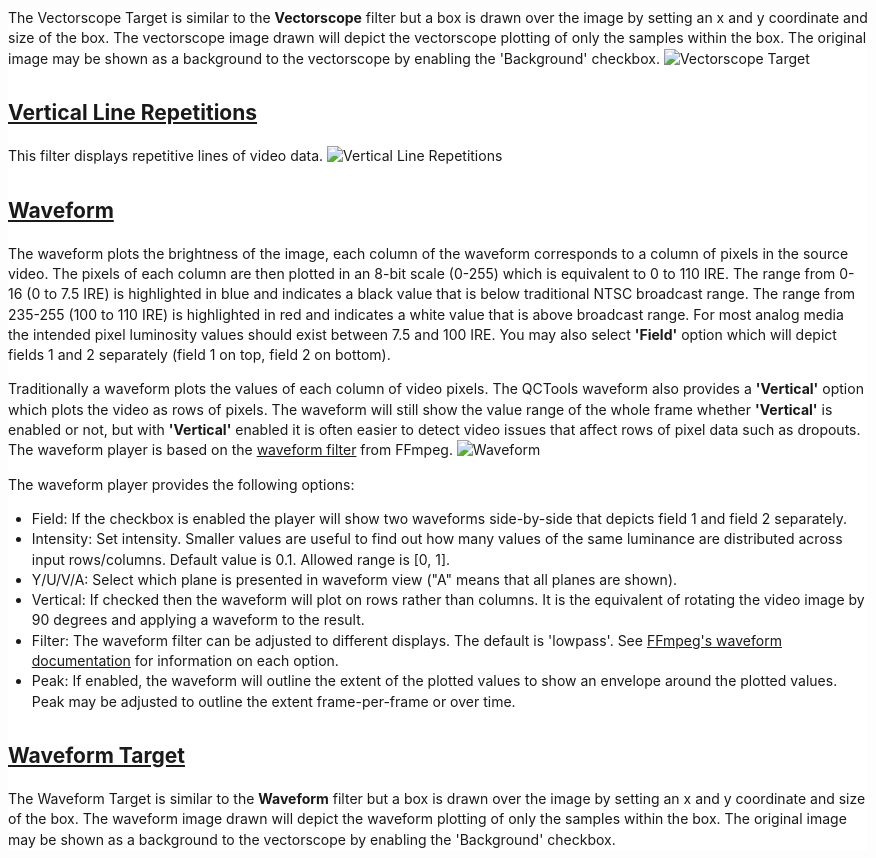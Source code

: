 The Vectorscope Target is similar to the **Vectorscope** filter but a box is drawn over the image by setting an x and y coordinate and size of the box. The vectorscope image drawn will depict the vectorscope plotting of only the samples within the box. The original image may be shown as a background to the vectorscope by enabling the 'Background' checkbox.
![Vectorscope Target](media/playbackfilter_vectorscope_target.jpg)

## [Vertical Line Repetitions](#vertical-line-repeititons)

This filter displays repetitive lines of video data.
![Vertical Line Repetitions](media/playbackfilter_vertical_line_repetitions_2.jpg)

## [Waveform](#waveform)

The waveform plots the brightness of the image, each column of the waveform corresponds to a column of pixels in the source video. The pixels of each column are then plotted in an 8-bit scale (0-255) which is equivalent to 0 to 110 IRE. The range from 0-16 (0 to 7.5 IRE) is highlighted in blue and indicates a black value that is below traditional NTSC broadcast range. The range from 235-255 (100 to 110 IRE) is highlighted in red and indicates a white value that is above broadcast range. For most analog media the intended pixel luminosity values should exist between 7.5 and 100 IRE. You may also select **'Field'** option which will depict fields 1 and 2 separately (field 1 on top, field 2 on bottom).

Traditionally a waveform plots the values of each column of video pixels. The QCTools waveform also provides a **'Vertical'** option which plots the video as rows of pixels. The waveform will still show the value range of the whole frame whether **'Vertical'** is enabled or not, but with **'Vertical'** enabled it is often easier to detect video issues that affect rows of pixel data such as dropouts. The waveform player is based on the [waveform filter](https://ffmpeg.org/ffmpeg-filters.html#waveform) from FFmpeg.
![Waveform](media/waveform.jpg)

The waveform player provides the following options:

* Field: If the checkbox is enabled the player will show two waveforms side-by-side that depicts field 1 and field 2 separately.
* Intensity: Set intensity. Smaller values are useful to find out how many values of the same luminance are distributed across input rows/columns. Default value is 0.1\. Allowed range is [0, 1].
* Y/U/V/A: Select which plane is presented in waveform view ("A" means that all planes are shown).
* Vertical: If checked then the waveform will plot on rows rather than columns. It is the equivalent of rotating the video image by 90 degrees and applying a waveform to the result.
* Filter: The waveform filter can be adjusted to different displays. The default is 'lowpass'. See [FFmpeg's waveform documentation](https://ffmpeg.org/ffmpeg-filters.html#waveform) for information on each option.
* Peak: If enabled, the waveform will outline the extent of the plotted values to show an envelope around the plotted values. Peak may be adjusted to outline the extent frame-per-frame or over time.

## [Waveform Target](#waveform-target)

The Waveform Target is similar to the **Waveform** filter but a box is drawn over the image by setting an x and y coordinate and size of the box. The waveform image drawn will depict the waveform plotting of only the samples within the box. The original image may be shown as a background to the vectorscope by enabling the 'Background' checkbox.